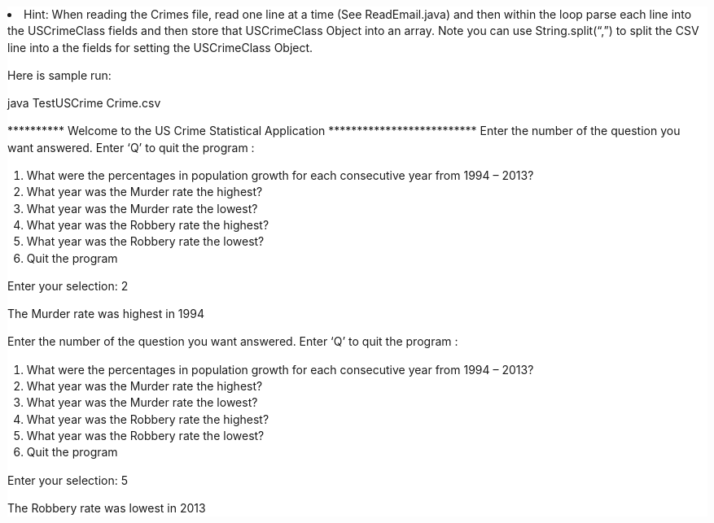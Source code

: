  <li>Hint: When reading the Crimes file, read one line at a time (See ReadEmail.java) and then within the loop parse each line into the USCrimeClass fields and then store that USCrimeClass Object into an array. Note you can use String.split(“,”) to split the CSV line into a the fields for setting the USCrimeClass Object.</li>

</ol>

Here is sample run:

java TestUSCrime Crime.csv

********** Welcome to the US Crime Statistical Application ************************** Enter the number of the question you want answered.  Enter ‘Q’ to quit the program :

<ol>

 <li>What were the percentages in population growth for each consecutive year from 1994 – 2013?</li>

 <li>What year was the Murder rate the highest?</li>

 <li>What year was the Murder rate the lowest?</li>

 <li>What year was the Robbery rate the highest?</li>

 <li>What year was the Robbery rate the lowest?</li>

 <li>Quit the program</li>

</ol>




Enter your selection: 2




The Murder rate was highest in 1994

Enter the number of the question you want answered.  Enter ‘Q’ to quit the program :

<ol>

 <li>What were the percentages in population growth for each consecutive year from 1994 – 2013?</li>

 <li>What year was the Murder rate the highest?</li>

 <li>What year was the Murder rate the lowest?</li>

 <li>What year was the Robbery rate the highest?</li>

 <li>What year was the Robbery rate the lowest?</li>

 <li>Quit the program</li>

</ol>




Enter your selection: 5




The Robbery rate was lowest in 2013
